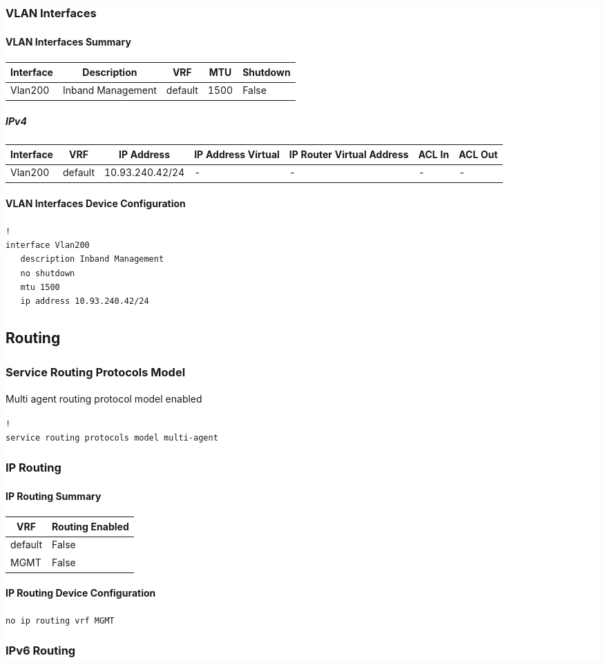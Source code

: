 ### VLAN Interfaces

#### VLAN Interfaces Summary

| Interface | Description | VRF |  MTU | Shutdown |
| --------- | ----------- | --- | ---- | -------- |
| Vlan200 | Inband Management | default | 1500 | False |

##### IPv4

| Interface | VRF | IP Address | IP Address Virtual | IP Router Virtual Address | ACL In | ACL Out |
| --------- | --- | ---------- | ------------------ | ------------------------- | ------ | ------- |
| Vlan200 |  default  |  10.93.240.42/24  |  -  |  -  |  -  |  -  |

#### VLAN Interfaces Device Configuration

```eos
!
interface Vlan200
   description Inband Management
   no shutdown
   mtu 1500
   ip address 10.93.240.42/24
```

## Routing

### Service Routing Protocols Model

Multi agent routing protocol model enabled

```eos
!
service routing protocols model multi-agent
```

### IP Routing

#### IP Routing Summary

| VRF | Routing Enabled |
| --- | --------------- |
| default | False |
| MGMT | False |

#### IP Routing Device Configuration

```eos
no ip routing vrf MGMT
```

### IPv6 Routing
